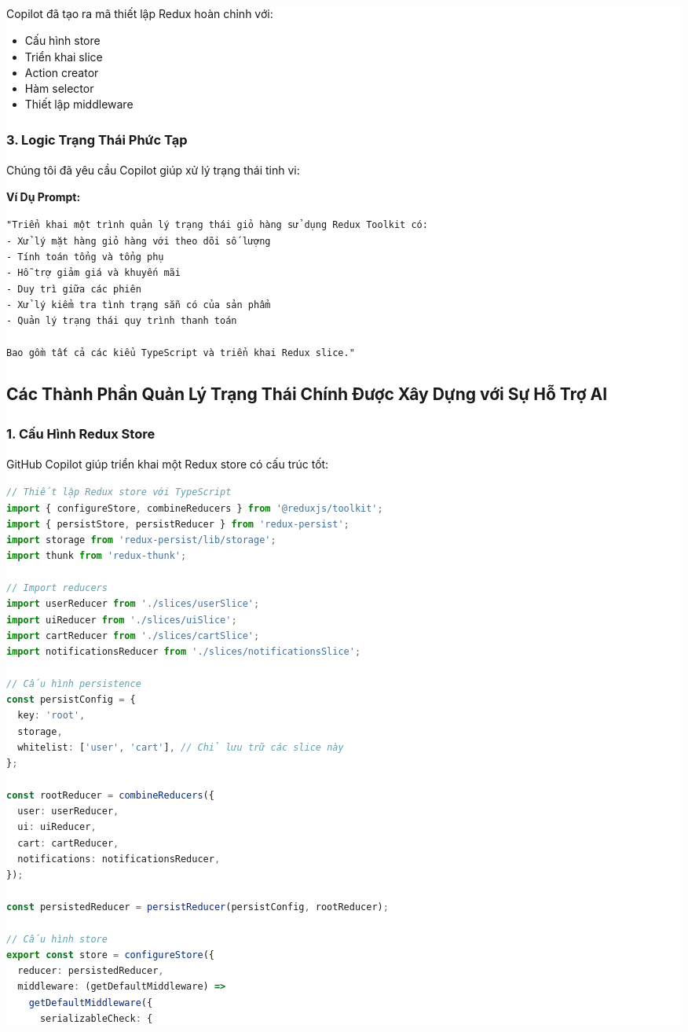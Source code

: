 Copilot đã tạo ra mã thiết lập Redux hoàn chỉnh với:
- Cấu hình store
- Triển khai slice
- Action creator
- Hàm selector
- Thiết lập middleware

### 3. Logic Trạng Thái Phức Tạp
Chúng tôi đã yêu cầu Copilot giúp xử lý trạng thái tinh vi:

**Ví Dụ Prompt:**
```
"Triển khai một trình quản lý trạng thái giỏ hàng sử dụng Redux Toolkit có:
- Xử lý mặt hàng giỏ hàng với theo dõi số lượng
- Tính toán tổng và tổng phụ
- Hỗ trợ giảm giá và khuyến mãi
- Duy trì giữa các phiên
- Xử lý kiểm tra tình trạng sẵn có của sản phẩm
- Quản lý trạng thái quy trình thanh toán

Bao gồm tất cả các kiểu TypeScript và triển khai Redux slice."
```

## Các Thành Phần Quản Lý Trạng Thái Chính Được Xây Dựng với Sự Hỗ Trợ AI

### 1. Cấu Hình Redux Store
GitHub Copilot giúp triển khai một Redux store có cấu trúc tốt:

```typescript
// Thiết lập Redux store với TypeScript
import { configureStore, combineReducers } from '@reduxjs/toolkit';
import { persistStore, persistReducer } from 'redux-persist';
import storage from 'redux-persist/lib/storage';
import thunk from 'redux-thunk';

// Import reducers
import userReducer from './slices/userSlice';
import uiReducer from './slices/uiSlice';
import cartReducer from './slices/cartSlice';
import notificationsReducer from './slices/notificationsSlice';

// Cấu hình persistence
const persistConfig = {
  key: 'root',
  storage,
  whitelist: ['user', 'cart'], // Chỉ lưu trữ các slice này
};

const rootReducer = combineReducers({
  user: userReducer,
  ui: uiReducer,
  cart: cartReducer,
  notifications: notificationsReducer,
});

const persistedReducer = persistReducer(persistConfig, rootReducer);

// Cấu hình store
export const store = configureStore({
  reducer: persistedReducer,
  middleware: (getDefaultMiddleware) =>
    getDefaultMiddleware({
      serializableCheck: {
```